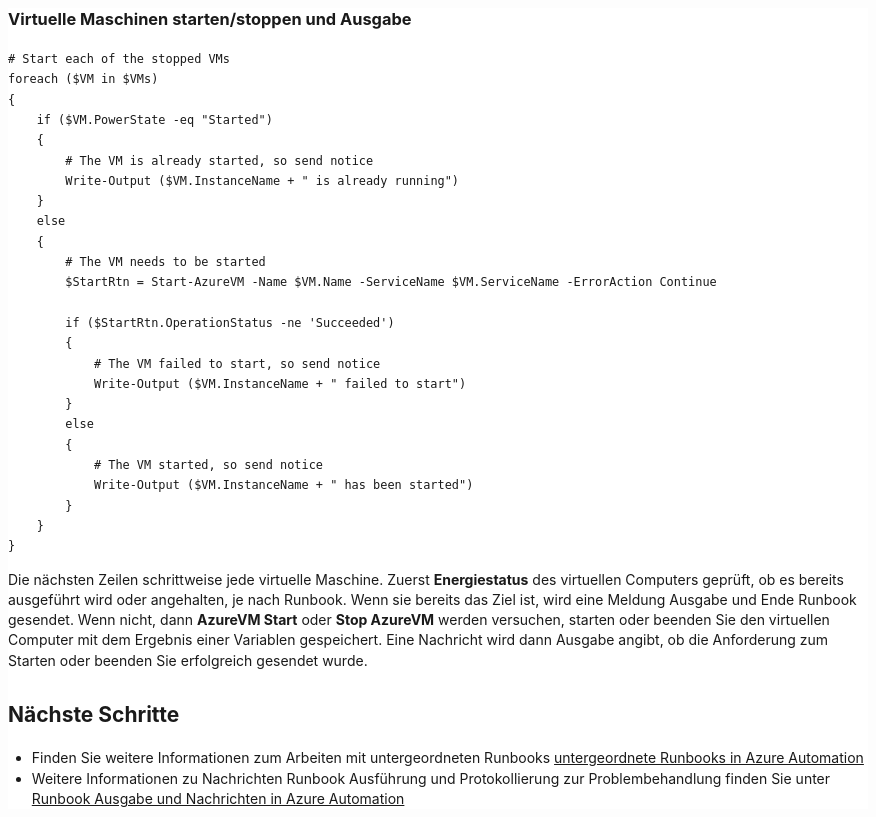 ### <a name="startstop-virtual-machines-and-send-output"></a>Virtuelle Maschinen starten/stoppen und Ausgabe

    # Start each of the stopped VMs
    foreach ($VM in $VMs)
    {
        if ($VM.PowerState -eq "Started")
        {
            # The VM is already started, so send notice
            Write-Output ($VM.InstanceName + " is already running")
        }
        else
        {
            # The VM needs to be started
            $StartRtn = Start-AzureVM -Name $VM.Name -ServiceName $VM.ServiceName -ErrorAction Continue

            if ($StartRtn.OperationStatus -ne 'Succeeded')
            {
                # The VM failed to start, so send notice
                Write-Output ($VM.InstanceName + " failed to start")
            }
            else
            {
                # The VM started, so send notice
                Write-Output ($VM.InstanceName + " has been started")
            }
        }
    }

Die nächsten Zeilen schrittweise jede virtuelle Maschine.  Zuerst **Energiestatus** des virtuellen Computers geprüft, ob es bereits ausgeführt wird oder angehalten, je nach Runbook.  Wenn sie bereits das Ziel ist, wird eine Meldung Ausgabe und Ende Runbook gesendet.  Wenn nicht, dann **AzureVM Start** oder **Stop AzureVM** werden versuchen, starten oder beenden Sie den virtuellen Computer mit dem Ergebnis einer Variablen gespeichert.  Eine Nachricht wird dann Ausgabe angibt, ob die Anforderung zum Starten oder beenden Sie erfolgreich gesendet wurde.


## <a name="next-steps"></a>Nächste Schritte

- Finden Sie weitere Informationen zum Arbeiten mit untergeordneten Runbooks [untergeordnete Runbooks in Azure Automation](automation-child-runbooks.md) 
- Weitere Informationen zu Nachrichten Runbook Ausführung und Protokollierung zur Problembehandlung finden Sie unter [Runbook Ausgabe und Nachrichten in Azure Automation](automation-runbook-output-and-messages.md)
